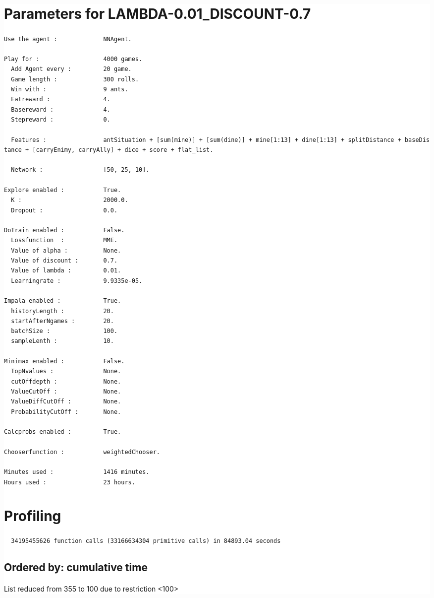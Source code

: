 # Parameters for LAMBDA-0.01_DISCOUNT-0.7

    Use the agent :             NNAgent.

    Play for :                  4000 games.
      Add Agent every :         20 game.
      Game length :             300 rolls.
      Win with :                9 ants.
      Eatreward :               4.
      Basereward :              4.
      Stepreward :              0.

      Features :                antSituation + [sum(mine)] + [sum(dine)] + mine[1:13] + dine[1:13] + splitDistance + baseDistance + [carryEnimy, carryAlly] + dice + score + flat_list.

      Network :                 [50, 25, 10].

    Explore enabled :           True.
      K :                       2000.0.
      Dropout :                 0.0.

    DoTrain enabled :           False.
      Lossfunction  :           MME.
      Value of alpha :          None.
      Value of discount :       0.7.
      Value of lambda :         0.01.
      Learningrate :            9.9335e-05.

    Impala enabled :            True.
      historyLength :           20.
      startAfterNgames :        20.
      batchSize :               100.
      sampleLenth :             10.

    Minimax enabled :           False.
      TopNvalues :              None.
      cutOffdepth :             None.
      ValueCutOff :             None.
      ValueDiffCutOff :         None.
      ProbabilityCutOff :       None.

    Calcprobs enabled :         True.

    Chooserfunction :           weightedChooser.

    Minutes used :              1416 minutes.
    Hours used :                23 hours.

# Profiling


      34195455626 function calls (33166634304 primitive calls) in 84893.04 seconds

##    Ordered by: cumulative time
   List reduced from 355 to 100 due to restriction <100>
